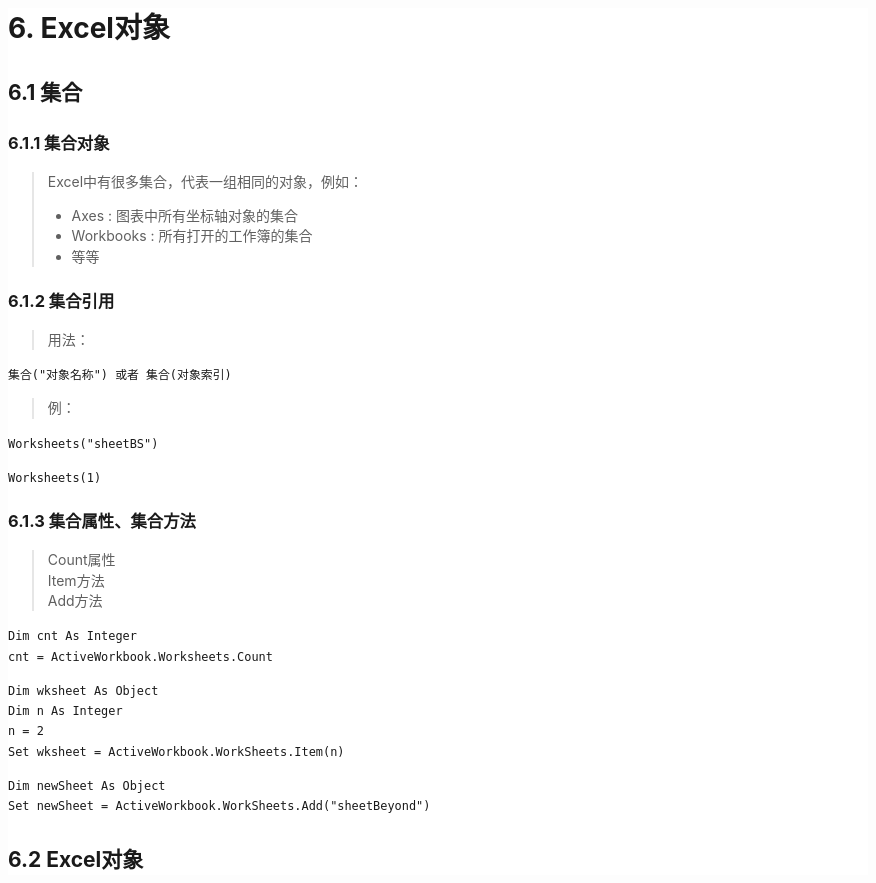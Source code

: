 # 6. Excel对象

## 6.1 集合

### 6.1.1 集合对象

> Excel中有很多集合，代表一组相同的对象，例如：
> 
> * Axes : 图表中所有坐标轴对象的集合  
> * Workbooks : 所有打开的工作簿的集合
> * 等等

### 6.1.2 集合引用

> 用法：  

~~~
集合("对象名称") 或者 集合(对象索引)
~~~

> 例：  

~~~
Worksheets("sheetBS")
~~~

~~~
Worksheets(1)
~~~

### 6.1.3 集合属性、集合方法

> Count属性  
> Item方法  
> Add方法  

~~~
Dim cnt As Integer
cnt = ActiveWorkbook.Worksheets.Count
~~~

~~~
Dim wksheet As Object
Dim n As Integer
n = 2
Set wksheet = ActiveWorkbook.WorkSheets.Item(n)
~~~

~~~
Dim newSheet As Object
Set newSheet = ActiveWorkbook.WorkSheets.Add("sheetBeyond")
~~~

## 6.2 Excel对象

